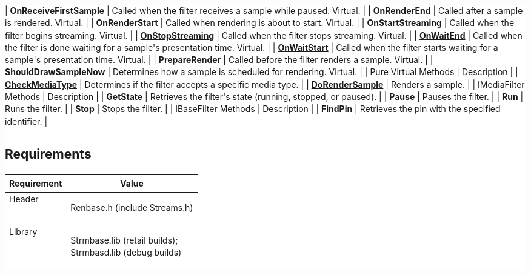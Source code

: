 | [**OnReceiveFirstSample**](cbaserenderer-onreceivefirstsample.md)           | Called when the filter receives a sample while paused. Virtual.                                                                         |
| [**OnRenderEnd**](cbaserenderer-onrenderend.md)                             | Called after a sample is rendered. Virtual.                                                                                             |
| [**OnRenderStart**](cbaserenderer-onrenderstart.md)                         | Called when rendering is about to start. Virtual.                                                                                       |
| [**OnStartStreaming**](cbaserenderer-onstartstreaming.md)                   | Called when the filter begins streaming. Virtual.                                                                                       |
| [**OnStopStreaming**](cbaserenderer-onstopstreaming.md)                     | Called when the filter stops streaming. Virtual.                                                                                        |
| [**OnWaitEnd**](cbaserenderer-onwaitend.md)                                 | Called when the filter is done waiting for a sample's presentation time. Virtual.                                                       |
| [**OnWaitStart**](cbaserenderer-onwaitstart.md)                             | Called when the filter starts waiting for a sample's presentation time. Virtual.                                                        |
| [**PrepareRender**](cbaserenderer-preparerender.md)                         | Called before the filter renders a sample. Virtual.                                                                                     |
| [**ShouldDrawSampleNow**](cbaserenderer-shoulddrawsamplenow.md)             | Determines how a sample is scheduled for rendering. Virtual.                                                                            |
| Pure Virtual Methods                                                         | Description                                                                                                                             |
| [**CheckMediaType**](cbaserenderer-checkmediatype.md)                       | Determines if the filter accepts a specific media type.                                                                                 |
| [**DoRenderSample**](cbaserenderer-dorendersample.md)                       | Renders a sample.                                                                                                                       |
| IMediaFilter Methods                                                         | Description                                                                                                                             |
| [**GetState**](cbaserenderer-getstate.md)                                   | Retrieves the filter's state (running, stopped, or paused).                                                                             |
| [**Pause**](cbaserenderer-pause.md)                                         | Pauses the filter.                                                                                                                      |
| [**Run**](cbaserenderer-run.md)                                             | Runs the filter.                                                                                                                        |
| [**Stop**](cbaserenderer-stop.md)                                           | Stops the filter.                                                                                                                       |
| IBaseFilter Methods                                                          | Description                                                                                                                             |
| [**FindPin**](cbaserenderer-findpin.md)                                     | Retrieves the pin with the specified identifier.                                                                                        |



 

## Requirements



| Requirement | Value |
|--------------------|--------------------------------------------------------------------------------------------------------------------------------------------------------------------------------------------|
| Header<br/>  | <dl> <dt>Renbase.h (include Streams.h)</dt> </dl>                                                                                   |
| Library<br/> | <dl> <dt>Strmbase.lib (retail builds); </dt> <dt>Strmbasd.lib (debug builds)</dt> </dl> |



 

 




